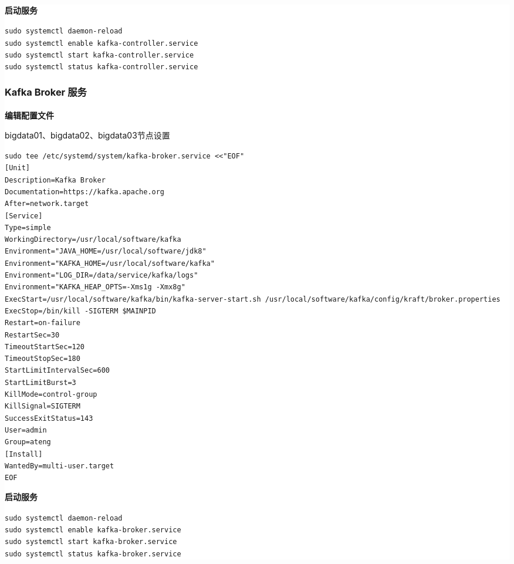 **启动服务**

```
sudo systemctl daemon-reload
sudo systemctl enable kafka-controller.service
sudo systemctl start kafka-controller.service
sudo systemctl status kafka-controller.service
```

### Kafka Broker 服务

**编辑配置文件**

bigdata01、bigdata02、bigdata03节点设置

```
sudo tee /etc/systemd/system/kafka-broker.service <<"EOF"
[Unit]
Description=Kafka Broker
Documentation=https://kafka.apache.org
After=network.target
[Service]
Type=simple
WorkingDirectory=/usr/local/software/kafka
Environment="JAVA_HOME=/usr/local/software/jdk8"
Environment="KAFKA_HOME=/usr/local/software/kafka"
Environment="LOG_DIR=/data/service/kafka/logs"
Environment="KAFKA_HEAP_OPTS=-Xms1g -Xmx8g"
ExecStart=/usr/local/software/kafka/bin/kafka-server-start.sh /usr/local/software/kafka/config/kraft/broker.properties
ExecStop=/bin/kill -SIGTERM $MAINPID
Restart=on-failure
RestartSec=30
TimeoutStartSec=120
TimeoutStopSec=180
StartLimitIntervalSec=600
StartLimitBurst=3
KillMode=control-group
KillSignal=SIGTERM
SuccessExitStatus=143
User=admin
Group=ateng
[Install]
WantedBy=multi-user.target
EOF
```

**启动服务**

```
sudo systemctl daemon-reload
sudo systemctl enable kafka-broker.service
sudo systemctl start kafka-broker.service
sudo systemctl status kafka-broker.service
```
